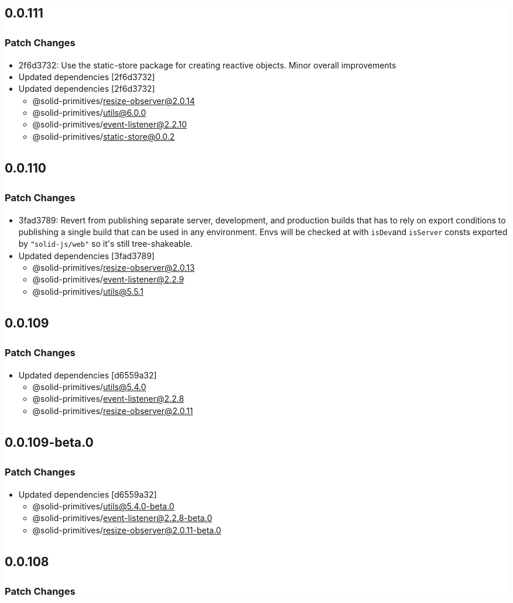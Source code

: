 ## 0.0.111

### Patch Changes

- 2f6d3732: Use the static-store package for creating reactive objects. Minor overall improvements
- Updated dependencies [2f6d3732]
- Updated dependencies [2f6d3732]
  - @solid-primitives/resize-observer@2.0.14
  - @solid-primitives/utils@6.0.0
  - @solid-primitives/event-listener@2.2.10
  - @solid-primitives/static-store@0.0.2

## 0.0.110

### Patch Changes

- 3fad3789: Revert from publishing separate server, development, and production builds that has to rely on export conditions
  to publishing a single build that can be used in any environment.
  Envs will be checked at with `isDev`and `isServer` consts exported by `"solid-js/web"` so it's still tree-shakeable.
- Updated dependencies [3fad3789]
  - @solid-primitives/resize-observer@2.0.13
  - @solid-primitives/event-listener@2.2.9
  - @solid-primitives/utils@5.5.1

## 0.0.109

### Patch Changes

- Updated dependencies [d6559a32]
  - @solid-primitives/utils@5.4.0
  - @solid-primitives/event-listener@2.2.8
  - @solid-primitives/resize-observer@2.0.11

## 0.0.109-beta.0

### Patch Changes

- Updated dependencies [d6559a32]
  - @solid-primitives/utils@5.4.0-beta.0
  - @solid-primitives/event-listener@2.2.8-beta.0
  - @solid-primitives/resize-observer@2.0.11-beta.0

## 0.0.108

### Patch Changes
